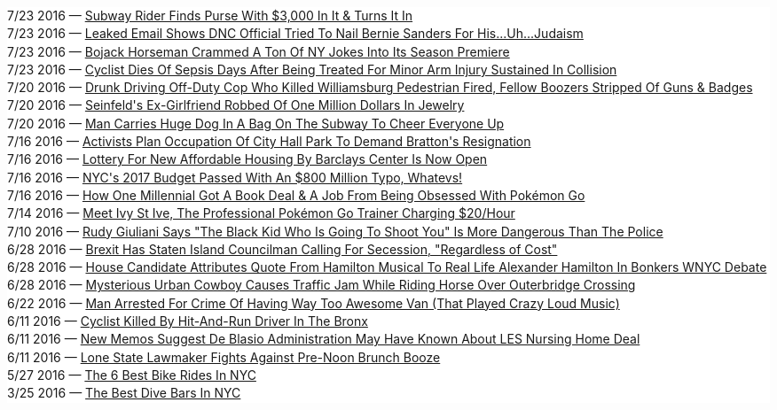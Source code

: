 7/23 2016 — [Subway Rider Finds Purse With $3,000 In It &amp; Turns It In](https://web.archive.org/web/20160723174258/http://gothamist.com/2016/07/22/subway_rider_finds_purse_with_3000.php)  
7/23 2016 — [Leaked Email Shows DNC Official Tried To Nail Bernie Sanders For His...Uh...Judaism](https://web.archive.org/web/20160723174258/http://gothamist.com/2016/07/23/leaked_email_shows_dnc_official_tri.php)  
7/23 2016 — [Bojack Horseman Crammed A Ton Of NY Jokes Into Its Season Premiere](https://web.archive.org/web/20160723174258/http://gothamist.com/2016/07/23/bojack_horseman_visited_new_york_in.php)  
7/23 2016 — [Cyclist Dies Of Sepsis Days After Being Treated For Minor Arm Injury Sustained In Collision](https://web.archive.org/web/20160723174258/http://gothamist.com/2016/07/22/queens_cyclist_dies_of_sepsis_days.php)  
7/20 2016 — [Drunk Driving Off-Duty Cop Who Killed Williamsburg Pedestrian Fired, Fellow Boozers Stripped Of Guns &amp; Badges](https://web.archive.org/web/20160720204124/http://gothamist.com/2016/07/20/off-duty_dwi_cop_fired_fellow_drink.php)  
7/20 2016 — [Seinfeld's Ex-Girlfriend Robbed Of One Million Dollars In Jewelry](https://web.archive.org/web/20160720204124/http://gothamist.com/2016/07/20/gold_jerry_gold.php)  
7/20 2016 — [Man Carries Huge Dog In A Bag On The Subway To Cheer Everyone Up](https://web.archive.org/web/20160720204124/http://gothamist.com/2016/07/20/complacency_urged.php)  
7/16 2016 — [Activists Plan Occupation Of City Hall Park To Demand Bratton's Resignation](https://web.archive.org/web/20160716024624/http://gothamist.com/2016/07/14/city_hall_park_occupation.php)  
7/16 2016 — [Lottery For New Affordable Housing By Barclays Center Is Now Open](https://web.archive.org/web/20160716024624/http://gothamist.com/2016/07/15/the_lottery_for_pacific_parks_first.php)  
7/16 2016 — [NYC's 2017 Budget Passed With An $800 Million Typo, Whatevs!](https://web.archive.org/web/20160716024624/http://gothamist.com/2016/07/15/nyc_budget_2017.php)  
7/16 2016 — [How One Millennial Got A Book Deal &amp; A Job From Being Obsessed With Pokémon Go](https://web.archive.org/web/20160716024624/http://gothamist.com/2016/07/15/pokemon_based_economy.php)  
7/14 2016 — [Meet Ivy St Ive, The Professional Pokémon Go Trainer Charging $20/Hour](https://web.archive.org/web/20160714025028/http://gothamist.com/2016/07/12/pokemon_go_trainer_for_hire.php)  
7/10 2016 — [Rudy Giuliani Says &quot;The Black Kid Who Is Going To Shoot You&quot; Is More Dangerous Than The Police](https://web.archive.org/web/20160710163017/http://gothamist.com/2016/07/10/rudy_giuliani_says_the_black_kid_wh.php)  
6/28 2016 — [Brexit Has Staten Island Councilman Calling For Secession, &quot;Regardless of Cost&quot;](https://web.archive.org/web/20160628081603/http://gothamist.com/2016/06/27/k_bye.php)  
6/28 2016 — [House Candidate Attributes Quote From Hamilton Musical To Real Life Alexander Hamilton In Bonkers WNYC Debate](https://web.archive.org/web/20160628081603/http://gothamist.com/2016/06/27/brian_lehrer-hosted_candidate_debat.php)  
6/28 2016 — [Mysterious Urban Cowboy Causes Traffic Jam While Riding Horse Over Outerbridge Crossing](https://web.archive.org/web/20160628081603/http://gothamist.com/2016/06/27/urban_cowboy_bridge.php)  
6/22 2016 — [Man Arrested For Crime Of Having Way Too Awesome Van (That Played Crazy Loud Music)](https://web.archive.org/web/20160622085700/http://gothamist.com/2016/06/20/damn_van_man_nabbed.php)  
6/11 2016 — [Cyclist Killed By Hit-And-Run Driver In The Bronx](https://web.archive.org/web/20160611182904/http://gothamist.com/2016/06/11/bronx_cyclist_killed_in_hit_and_run.php)  
6/11 2016 — [New Memos Suggest De Blasio Administration May Have Known About LES Nursing Home Deal](https://web.archive.org/web/20160611182904/http://gothamist.com/2016/06/11/newly_unearthed_memos_suggest_de_bl.php)  
6/11 2016 — [Lone State Lawmaker Fights Against Pre-Noon Brunch Booze](https://web.archive.org/web/20160611182904/http://gothamist.com/2016/06/11/lone_state_lawmaker_fights_against.php)  
5/27 2016 — [The 6 Best Bike Rides In NYC](https://web.archive.org/web/20160527123202/http://gothamist.com/2016/05/26/best_bike_rides_nyc.php)  
3/25 2016 — [The Best Dive Bars In NYC](https://web.archive.org/web/20160325071740/http://gothamist.com/2016/03/24/best_dive_bars_nyc.php)  
